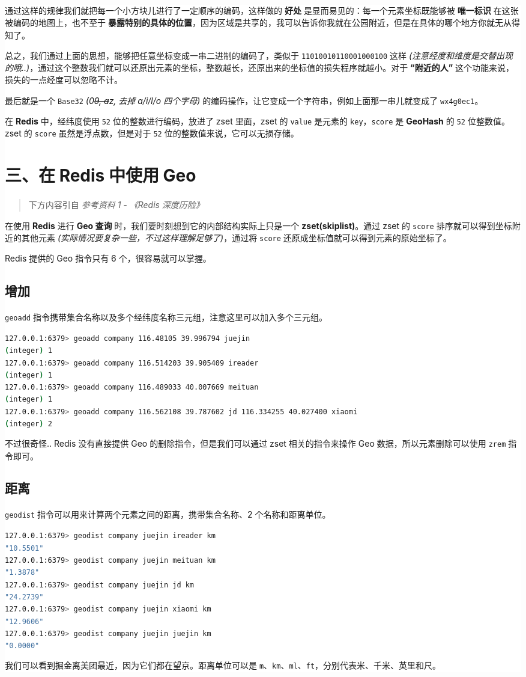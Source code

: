通过这样的规律我们就把每一个小方块儿进行了一定顺序的编码，这样做的 **好处** 是显而易见的：每一个元素坐标既能够被 **唯一标识** 在这张被编码的地图上，也不至于 **暴露特别的具体的位置**，因为区域是共享的，我可以告诉你我就在公园附近，但是在具体的哪个地方你就无从得知了。

总之，我们通过上面的思想，能够把任意坐标变成一串二进制的编码了，类似于 `11010010110001000100` 这样 *(注意经度和维度是交替出现的哦..)*，通过这个整数我们就可以还原出元素的坐标，整数越长，还原出来的坐标值的损失程序就越小。对于 **“附近的人”** 这个功能来说，损失的一点经度可以忽略不计。

最后就是一个 `Base32` *(0~~9, a~~z, 去掉 a/i/l/o 四个字母)* 的编码操作，让它变成一个字符串，例如上面那一串儿就变成了 `wx4g0ec1`。

在 **Redis** 中，经纬度使用 `52` 位的整数进行编码，放进了 zset 里面，zset 的 `value` 是元素的 `key`，`score` 是 **GeoHash** 的 `52` 位整数值。zset 的 `score` 虽然是浮点数，但是对于 `52` 位的整数值来说，它可以无损存储。

# 三、在 Redis 中使用 Geo

> 下方内容引自 *参考资料 1 - 《Redis 深度历险》*

在使用 **Redis** 进行 **Geo 查询** 时，我们要时刻想到它的内部结构实际上只是一个 **zset(skiplist)**。通过 zset 的 `score` 排序就可以得到坐标附近的其他元素 *(实际情况要复杂一些，不过这样理解足够了)*，通过将 `score` 还原成坐标值就可以得到元素的原始坐标了。

Redis 提供的 Geo 指令只有 6 个，很容易就可以掌握。

## 增加

`geoadd` 指令携带集合名称以及多个经纬度名称三元组，注意这里可以加入多个三元组。

```bash
127.0.0.1:6379> geoadd company 116.48105 39.996794 juejin
(integer) 1
127.0.0.1:6379> geoadd company 116.514203 39.905409 ireader
(integer) 1
127.0.0.1:6379> geoadd company 116.489033 40.007669 meituan
(integer) 1
127.0.0.1:6379> geoadd company 116.562108 39.787602 jd 116.334255 40.027400 xiaomi
(integer) 2
```

不过很奇怪.. Redis 没有直接提供 Geo 的删除指令，但是我们可以通过 zset 相关的指令来操作 Geo 数据，所以元素删除可以使用 `zrem` 指令即可。

## 距离

`geodist` 指令可以用来计算两个元素之间的距离，携带集合名称、2 个名称和距离单位。

```bash
127.0.0.1:6379> geodist company juejin ireader km
"10.5501"
127.0.0.1:6379> geodist company juejin meituan km
"1.3878"
127.0.0.1:6379> geodist company juejin jd km
"24.2739"
127.0.0.1:6379> geodist company juejin xiaomi km
"12.9606"
127.0.0.1:6379> geodist company juejin juejin km
"0.0000"
```

我们可以看到掘金离美团最近，因为它们都在望京。距离单位可以是 `m`、`km`、`ml`、`ft`，分别代表米、千米、英里和尺。
